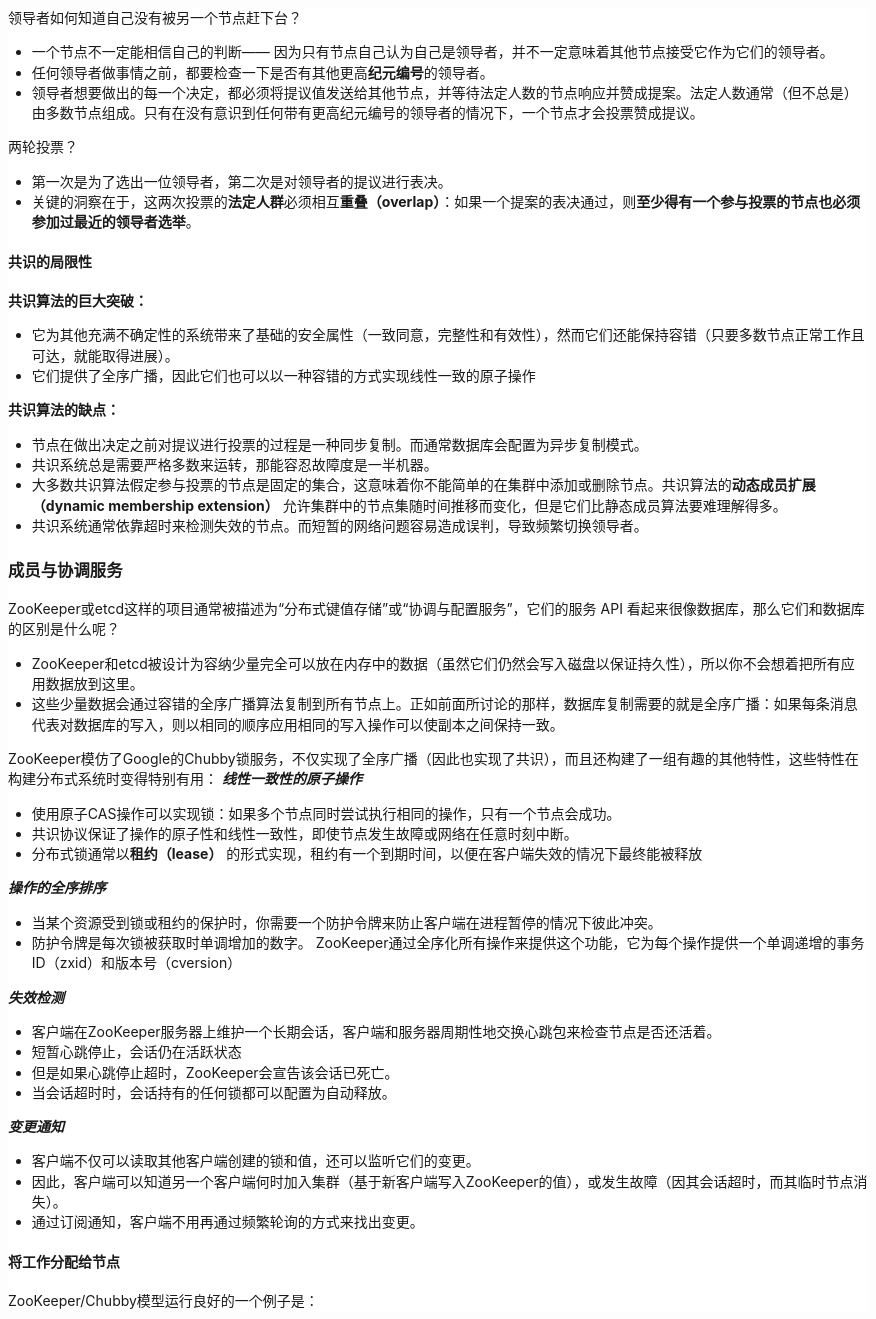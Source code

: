 

领导者如何知道自己没有被另一个节点赶下台？

- 一个节点不一定能相信自己的判断—— 因为只有节点自己认为自己是领导者，并不一定意味着其他节点接受它作为它们的领导者。
- 任何领导者做事情之前，都要检查一下是否有其他更高**纪元编号**的领导者。
- 领导者想要做出的每一个决定，都必须将提议值发送给其他节点，并等待法定人数的节点响应并赞成提案。法定人数通常（但不总是）由多数节点组成。只有在没有意识到任何带有更高纪元编号的领导者的情况下，一个节点才会投票赞成提议。

两轮投票？

- 第一次是为了选出一位领导者，第二次是对领导者的提议进行表决。
- 关键的洞察在于，这两次投票的**法定人群**必须相互**重叠（overlap）**：如果一个提案的表决通过，则**至少得有一个参与投票的节点也必须参加过最近的领导者选举**。



#### 共识的局限性
**共识算法的巨大突破：**

- 它为其他充满不确定性的系统带来了基础的安全属性（一致同意，完整性和有效性），然而它们还能保持容错（只要多数节点正常工作且可达，就能取得进展）。
- 它们提供了全序广播，因此它们也可以以一种容错的方式实现线性一致的原子操作

**共识算法的缺点：**

- 节点在做出决定之前对提议进行投票的过程是一种同步复制。而通常数据库会配置为异步复制模式。
- 共识系统总是需要严格多数来运转，那能容忍故障度是一半机器。
- 大多数共识算法假定参与投票的节点是固定的集合，这意味着你不能简单的在集群中添加或删除节点。共识算法的**动态成员扩展（dynamic membership extension）** 允许集群中的节点集随时间推移而变化，但是它们比静态成员算法要难理解得多。
- 共识系统通常依靠超时来检测失效的节点。而短暂的网络问题容易造成误判，导致频繁切换领导者。

### 成员与协调服务
ZooKeeper或etcd这样的项目通常被描述为“分布式键值存储”或“协调与配置服务”，它们的服务 API 看起来很像数据库，那么它们和数据库的区别是什么呢？

- ZooKeeper和etcd被设计为容纳少量完全可以放在内存中的数据（虽然它们仍然会写入磁盘以保证持久性），所以你不会想着把所有应用数据放到这里。
- 这些少量数据会通过容错的全序广播算法复制到所有节点上。正如前面所讨论的那样，数据库复制需要的就是全序广播：如果每条消息代表对数据库的写入，则以相同的顺序应用相同的写入操作可以使副本之间保持一致。

ZooKeeper模仿了Google的Chubby锁服务，不仅实现了全序广播（因此也实现了共识），而且还构建了一组有趣的其他特性，这些特性在构建分布式系统时变得特别有用：
_**线性一致性的原子操作**_

- 使用原子CAS操作可以实现锁：如果多个节点同时尝试执行相同的操作，只有一个节点会成功。
- 共识协议保证了操作的原子性和线性一致性，即使节点发生故障或网络在任意时刻中断。
- 分布式锁通常以**租约（lease）** 的形式实现，租约有一个到期时间，以便在客户端失效的情况下最终能被释放

_**操作的全序排序**_

- 当某个资源受到锁或租约的保护时，你需要一个防护令牌来防止客户端在进程暂停的情况下彼此冲突。
- 防护令牌是每次锁被获取时单调增加的数字。 ZooKeeper通过全序化所有操作来提供这个功能，它为每个操作提供一个单调递增的事务ID（zxid）和版本号（cversion）

_**失效检测**_

- 客户端在ZooKeeper服务器上维护一个长期会话，客户端和服务器周期性地交换心跳包来检查节点是否还活着。
- 短暂心跳停止，会话仍在活跃状态
- 但是如果心跳停止超时，ZooKeeper会宣告该会话已死亡。
- 当会话超时时，会话持有的任何锁都可以配置为自动释放。

_**变更通知**_

- 客户端不仅可以读取其他客户端创建的锁和值，还可以监听它们的变更。
- 因此，客户端可以知道另一个客户端何时加入集群（基于新客户端写入ZooKeeper的值），或发生故障（因其会话超时，而其临时节点消失）。
- 通过订阅通知，客户端不用再通过频繁轮询的方式来找出变更。
#### 将工作分配给节点
ZooKeeper/Chubby模型运行良好的一个例子是：
